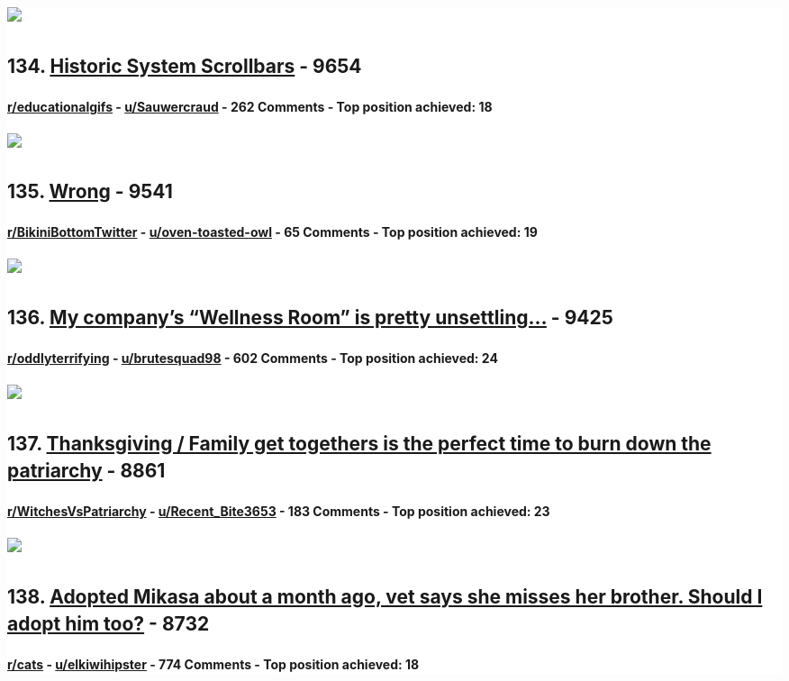 <a href="https://i.redd.it/z310ebf26q1a1.jpg"><img src="https://b.thumbs.redditmedia.com/eLLbuorcndh-2VC_6RRghyFEJEOQ_tJVehdhXuVKoQg.jpg"></img></a>

## 134. [Historic System Scrollbars](http://reddit.com/r/educationalgifs/comments/z2xaxz/historic_system_scrollbars/) - 9654
#### [r/educationalgifs](http://reddit.com/r/educationalgifs) - [u/Sauwercraud](http://reddit.com/u/Sauwercraud) - 262 Comments - Top position achieved: 18

<a href="https://i.redd.it/kwhdr3agzq1a1.gif"><img src="https://b.thumbs.redditmedia.com/UIO6GdNXtiq9HJ2VR69QQH80jO_8eqE0OINKVq_h9JM.jpg"></img></a>

## 135. [Wrong](http://reddit.com/r/BikiniBottomTwitter/comments/z2u0eg/wrong/) - 9541
#### [r/BikiniBottomTwitter](http://reddit.com/r/BikiniBottomTwitter) - [u/oven-toasted-owl](http://reddit.com/u/oven-toasted-owl) - 65 Comments - Top position achieved: 19

<a href="https://i.redd.it/qq1wgdm4ur1a1.jpg"><img src="https://b.thumbs.redditmedia.com/FAvrBn6F0blYz2ac4BmzBl0vJ146Jbq4YwT-9Zyqa3I.jpg"></img></a>

## 136. [My company’s “Wellness Room” is pretty unsettling…](http://reddit.com/r/oddlyterrifying/comments/z2r4jh/my_companys_wellness_room_is_pretty_unsettling/) - 9425
#### [r/oddlyterrifying](http://reddit.com/r/oddlyterrifying) - [u/brutesquad98](http://reddit.com/u/brutesquad98) - 602 Comments - Top position achieved: 24

<a href="https://i.redd.it/3aiivm3r9r1a1.jpg"><img src="https://a.thumbs.redditmedia.com/6bi-6fcZRGbIQpf5EGsyeoFIiV_8OjW-CL2zVRb0g24.jpg"></img></a>

## 137. [Thanksgiving / Family get togethers is the perfect time to burn down the patriarchy](http://reddit.com/r/WitchesVsPatriarchy/comments/z2cb39/thanksgiving_family_get_togethers_is_the_perfect/) - 8861
#### [r/WitchesVsPatriarchy](http://reddit.com/r/WitchesVsPatriarchy) - [u/Recent_Bite3653](http://reddit.com/u/Recent_Bite3653) - 183 Comments - Top position achieved: 23

<a href="https://i.redd.it/hhj67wpzgn1a1.jpg"><img src="https://a.thumbs.redditmedia.com/qi1oftlXMBFQc3z8oFcqlls-fnbXc_5t76HWBDzxuh4.jpg"></img></a>

## 138. [Adopted Mikasa about a month ago, vet says she misses her brother. Should I adopt him too?](http://reddit.com/r/cats/comments/z2cnk4/adopted_mikasa_about_a_month_ago_vet_says_she/) - 8732
#### [r/cats](http://reddit.com/r/cats) - [u/elkiwihipster](http://reddit.com/u/elkiwihipster) - 774 Comments - Top position achieved: 18
